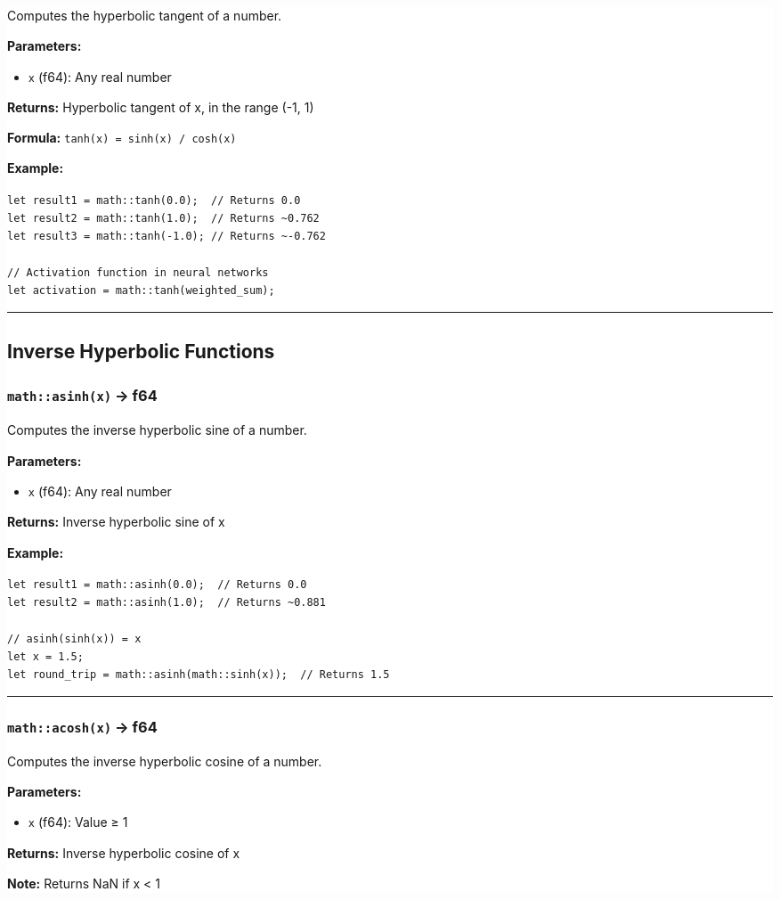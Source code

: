 Computes the hyperbolic tangent of a number.

**Parameters:**

- `x` (f64): Any real number

**Returns:** Hyperbolic tangent of x, in the range (-1, 1)

**Formula:** `tanh(x) = sinh(x) / cosh(x)`

**Example:**

```rhai
let result1 = math::tanh(0.0);  // Returns 0.0
let result2 = math::tanh(1.0);  // Returns ~0.762
let result3 = math::tanh(-1.0); // Returns ~-0.762

// Activation function in neural networks
let activation = math::tanh(weighted_sum);
```

---

## Inverse Hyperbolic Functions

### `math::asinh(x)` → f64

Computes the inverse hyperbolic sine of a number.

**Parameters:**

- `x` (f64): Any real number

**Returns:** Inverse hyperbolic sine of x

**Example:**

```rhai
let result1 = math::asinh(0.0);  // Returns 0.0
let result2 = math::asinh(1.0);  // Returns ~0.881

// asinh(sinh(x)) = x
let x = 1.5;
let round_trip = math::asinh(math::sinh(x));  // Returns 1.5
```

---

### `math::acosh(x)` → f64

Computes the inverse hyperbolic cosine of a number.

**Parameters:**

- `x` (f64): Value ≥ 1

**Returns:** Inverse hyperbolic cosine of x

**Note:** Returns NaN if x < 1
